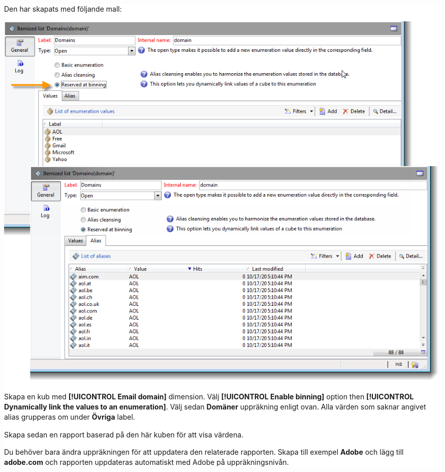 Den har skapats med följande mall:

![](assets/nmx_enum_domain.png)

Skapa en kub med **[!UICONTROL Email domain]** dimension. Välj **[!UICONTROL Enable binning]** option then **[!UICONTROL Dynamically link the values to an enumeration]**. Välj sedan **Domäner** uppräkning enligt ovan. Alla värden som saknar angivet alias grupperas om under **Övriga** label.

Skapa sedan en rapport baserad på den här kuben för att visa värdena.

Du behöver bara ändra uppräkningen för att uppdatera den relaterade rapporten. Skapa till exempel **Adobe** och lägg till **adobe.com** och rapporten uppdateras automatiskt med Adobe på uppräkningsnivån.

